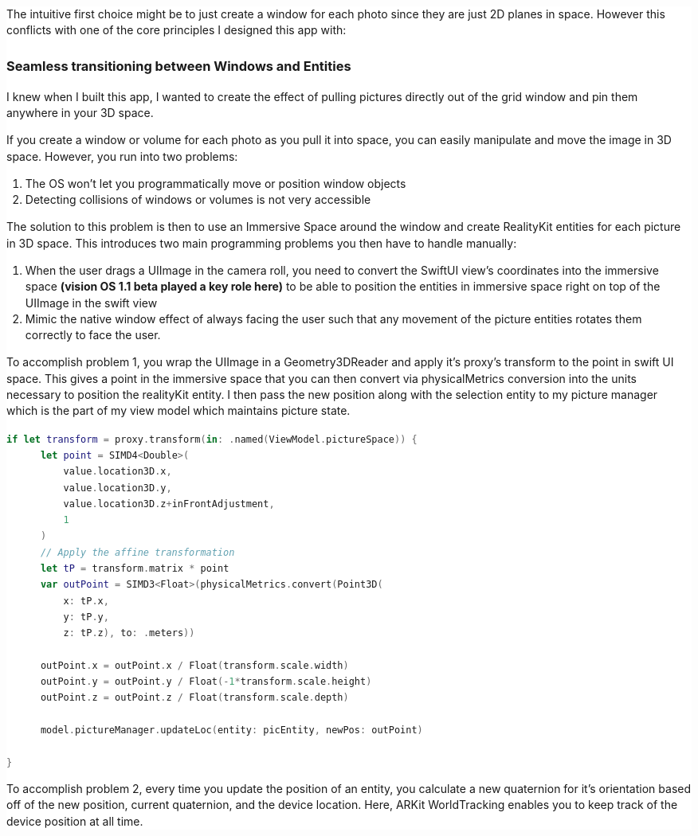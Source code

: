 The intuitive first choice might be to just create a window for each photo since they are just 2D planes in space. However this conflicts with one of the core principles I designed this app with:

### Seamless transitioning between Windows and Entities

I knew when I built this app, I wanted to create the effect of pulling pictures directly out of the grid window and pin them anywhere in your 3D space. 

If you create a window or volume for each photo as you pull it into space, you can easily manipulate and move the image in 3D space. However, you run into two problems:

1. The OS won’t let you programmatically move or position window objects
2. Detecting collisions of windows or volumes is not very accessible

The solution to this problem is then to use an Immersive Space around the window and create RealityKit entities for each picture in 3D space. This introduces two main programming problems you then have to handle manually:

1. When the user drags a UIImage in the camera roll, you need to convert the SwiftUI view’s coordinates into the immersive space **(vision OS 1.1 beta played a key role here)** to be able to position the entities in immersive space right on top of the UIImage in the swift view
2. Mimic the native window effect of always facing the user such that any movement of the picture entities rotates them correctly to face the user.

To accomplish problem 1, you wrap the UIImage in a Geometry3DReader  and apply it’s proxy’s transform to the point in swift UI space. This gives a point in the immersive space that you can then convert via physicalMetrics conversion into the units necessary to position the realityKit entity. I then pass the new position along with the selection entity to my picture manager which is the part of my view model which maintains picture state.

```swift
if let transform = proxy.transform(in: .named(ViewModel.pictureSpace)) {
      let point = SIMD4<Double>(
          value.location3D.x,
          value.location3D.y,
          value.location3D.z+inFrontAdjustment,
          1
      )
      // Apply the affine transformation
      let tP = transform.matrix * point
      var outPoint = SIMD3<Float>(physicalMetrics.convert(Point3D(
          x: tP.x,
          y: tP.y,
          z: tP.z), to: .meters))
      
      outPoint.x = outPoint.x / Float(transform.scale.width)
      outPoint.y = outPoint.y / Float(-1*transform.scale.height)
      outPoint.z = outPoint.z / Float(transform.scale.depth)
     
      model.pictureManager.updateLoc(entity: picEntity, newPos: outPoint)

}
```

To accomplish problem 2, every time you update the position of an entity, you calculate a new quaternion for it’s orientation based off of the new position, current quaternion, and the device location. Here, ARKit WorldTracking enables you to keep track of the device position at all time. 
